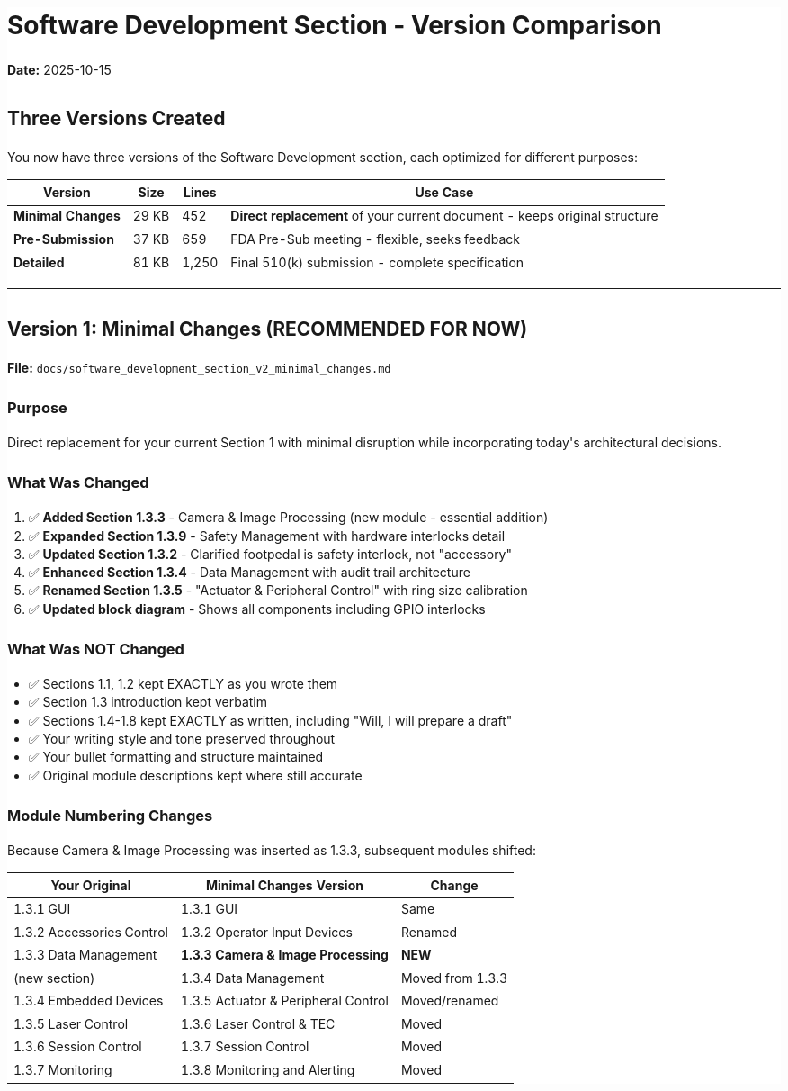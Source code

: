 # Software Development Section - Version Comparison

**Date:** 2025-10-15

## Three Versions Created

You now have three versions of the Software Development section, each optimized for different purposes:

| Version | Size | Lines | Use Case |
|---------|------|-------|----------|
| **Minimal Changes** | 29 KB | 452 | **Direct replacement** of your current document - keeps original structure |
| **Pre-Submission** | 37 KB | 659 | FDA Pre-Sub meeting - flexible, seeks feedback |
| **Detailed** | 81 KB | 1,250 | Final 510(k) submission - complete specification |

---

## Version 1: Minimal Changes (RECOMMENDED FOR NOW)
**File:** `docs/software_development_section_v2_minimal_changes.md`

### Purpose
Direct replacement for your current Section 1 with minimal disruption while incorporating today's architectural decisions.

### What Was Changed
1. ✅ **Added Section 1.3.3** - Camera & Image Processing (new module - essential addition)
2. ✅ **Expanded Section 1.3.9** - Safety Management with hardware interlocks detail
3. ✅ **Updated Section 1.3.2** - Clarified footpedal is safety interlock, not "accessory"
4. ✅ **Enhanced Section 1.3.4** - Data Management with audit trail architecture
5. ✅ **Renamed Section 1.3.5** - "Actuator & Peripheral Control" with ring size calibration
6. ✅ **Updated block diagram** - Shows all components including GPIO interlocks

### What Was NOT Changed
- ✅ Sections 1.1, 1.2 kept EXACTLY as you wrote them
- ✅ Section 1.3 introduction kept verbatim
- ✅ Sections 1.4-1.8 kept EXACTLY as written, including "Will, I will prepare a draft"
- ✅ Your writing style and tone preserved throughout
- ✅ Your bullet formatting and structure maintained
- ✅ Original module descriptions kept where still accurate

### Module Numbering Changes
Because Camera & Image Processing was inserted as 1.3.3, subsequent modules shifted:

| Your Original | Minimal Changes Version | Change |
|---------------|------------------------|--------|
| 1.3.1 GUI | 1.3.1 GUI | Same |
| 1.3.2 Accessories Control | 1.3.2 Operator Input Devices | Renamed |
| 1.3.3 Data Management | **1.3.3 Camera & Image Processing** | **NEW** |
| (new section) | 1.3.4 Data Management | Moved from 1.3.3 |
| 1.3.4 Embedded Devices | 1.3.5 Actuator & Peripheral Control | Moved/renamed |
| 1.3.5 Laser Control | 1.3.6 Laser Control & TEC | Moved |
| 1.3.6 Session Control | 1.3.7 Session Control | Moved |
| 1.3.7 Monitoring | 1.3.8 Monitoring and Alerting | Moved |